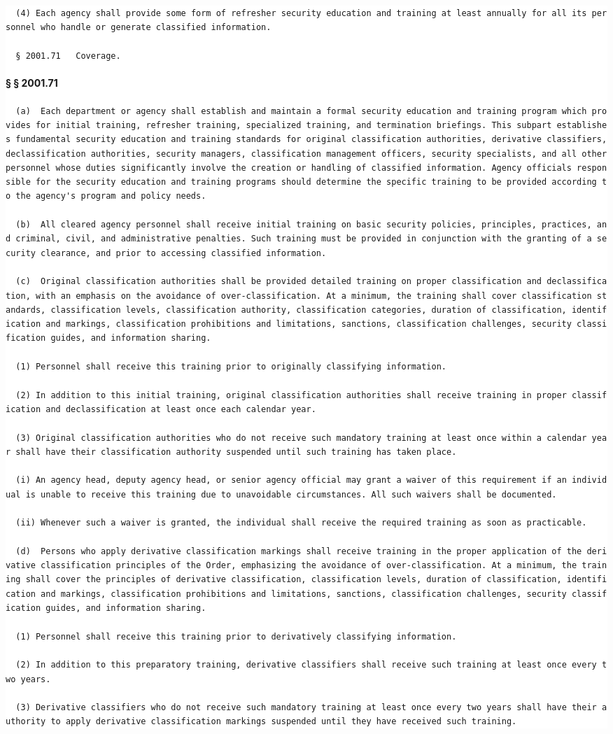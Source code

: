       (4) Each agency shall provide some form of refresher security education and training at least annually for all its personnel who handle or generate classified information.

      § 2001.71   Coverage.

#### § § 2001.71

      (a)  Each department or agency shall establish and maintain a formal security education and training program which provides for initial training, refresher training, specialized training, and termination briefings. This subpart establishes fundamental security education and training standards for original classification authorities, derivative classifiers, declassification authorities, security managers, classification management officers, security specialists, and all other personnel whose duties significantly involve the creation or handling of classified information. Agency officials responsible for the security education and training programs should determine the specific training to be provided according to the agency's program and policy needs.

      (b)  All cleared agency personnel shall receive initial training on basic security policies, principles, practices, and criminal, civil, and administrative penalties. Such training must be provided in conjunction with the granting of a security clearance, and prior to accessing classified information.

      (c)  Original classification authorities shall be provided detailed training on proper classification and declassification, with an emphasis on the avoidance of over-classification. At a minimum, the training shall cover classification standards, classification levels, classification authority, classification categories, duration of classification, identification and markings, classification prohibitions and limitations, sanctions, classification challenges, security classification guides, and information sharing.

      (1) Personnel shall receive this training prior to originally classifying information.

      (2) In addition to this initial training, original classification authorities shall receive training in proper classification and declassification at least once each calendar year.

      (3) Original classification authorities who do not receive such mandatory training at least once within a calendar year shall have their classification authority suspended until such training has taken place.

      (i) An agency head, deputy agency head, or senior agency official may grant a waiver of this requirement if an individual is unable to receive this training due to unavoidable circumstances. All such waivers shall be documented.

      (ii) Whenever such a waiver is granted, the individual shall receive the required training as soon as practicable.

      (d)  Persons who apply derivative classification markings shall receive training in the proper application of the derivative classification principles of the Order, emphasizing the avoidance of over-classification. At a minimum, the training shall cover the principles of derivative classification, classification levels, duration of classification, identification and markings, classification prohibitions and limitations, sanctions, classification challenges, security classification guides, and information sharing.

      (1) Personnel shall receive this training prior to derivatively classifying information.

      (2) In addition to this preparatory training, derivative classifiers shall receive such training at least once every two years.

      (3) Derivative classifiers who do not receive such mandatory training at least once every two years shall have their authority to apply derivative classification markings suspended until they have received such training.
